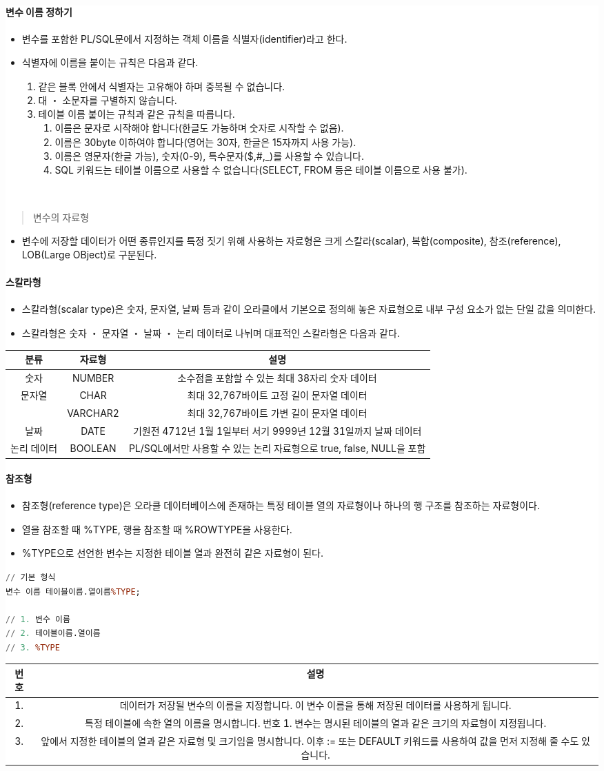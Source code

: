 #### 변수 이름 정하기

- 변수를 포함한 PL/SQL문에서 지정하는 객체 이름을 식별자(identifier)라고 한다.
- 식별자에 이름을 붙이는 규칙은 다음과 같다.
  
  1. 같은 블록 안에서 식별자는 고유해야 하며 중복될 수 없습니다.
  2. 대 ・ 소문자를 구별하지 않습니다.
  3. 테이블 이름 붙이는 규칙과 같은 규칙을 따릅니다.
     1. 이름은 문자로 시작해야 합니다(한글도 가능하며 숫자로 시작할 수 없음).
     2. 이름은 30byte 이하여야 합니다(영어는 30자, 한글은 15자까지 사용 가능).
     3. 이름은 영문자(한글 가능), 숫자(0-9), 특수문자($,#,\_)를 사용할 수 있습니다.
     4. SQL 키워드는 테이블 이름으로 사용할 수 없습니다(SELECT, FROM 등은 테이블 이름으로 사용 불가).
     
<br/>

> 변수의 자료형

- 변수에 저장할 데이터가 어떤 종류인지를 특정 짓기 위해 사용하는 자료형은 크게 스칼라(scalar), 복합(composite), 참조(reference), LOB(Large OBject)로 구분된다.

#### 스칼라형

- 스칼라형(scalar type)은 숫자, 문자열, 날짜 등과 같이 오라클에서 기본으로 정의해 놓은 자료형으로 내부 구성 요소가 없는 단일 값을 의미한다.

- 스칼라형은 숫자 ・ 문자열 ・ 날짜 ・ 논리 데이터로 나뉘며 대표적인 스칼라형은 다음과 같다.

| 분류 | 자료형 | 설명 |
|:---:|:-----:|:--------:|
| 숫자 | NUMBER | 소수점을 포함할 수 있는 최대 38자리 숫자 데이터 |
| 문자열 | CHAR | 최대 32,767바이트 고정 길이 문자열 데이터 |
| | VARCHAR2 | 최대 32,767바이트 가변 길이 문자열 데이터 |
| 날짜 | DATE | 기원전 4712년 1월 1일부터 서기 9999년 12월 31일까지 날짜 데이터 |
| 논리 데이터 | BOOLEAN | PL/SQL에서만 사용할 수 있는 논리 자료형으로 true, false, NULL을 포함 |

#### 참조형

- 참조형(reference type)은 오라클 데이터베이스에 존재하는 특정 테이블 열의 자료형이나 하나의 행 구조를 참조하는 자료형이다.
- 열을 참조할 때 %TYPE, 행을 참조할 때 %ROWTYPE을 사용한다.

- %TYPE으로 선언한 변수는 지정한 테이블 열과 완전히 같은 자료형이 된다.
```sql
// 기본 형식
변수 이름 테이블이름.열이름%TYPE;

// 1. 변수 이름
// 2. 테이블이름.열이름
// 3. %TYPE
```

| 번호 | 설명 |
|:---:|:--------:|
| 1. | 데이터가 저장될 변수의 이름을 지정합니다. 이 변수 이름을 통해 저장된 데이터를 사용하게 됩니다. |
| 2. | 특정 테이블에 속한 열의 이름을 명시합니다. 번호 1. 변수는 명시된 테이블의 열과 같은 크기의 자료형이 지정됩니다. |
| 3. | 앞에서 지정한 테이블의 열과 같은 자료형 및 크기임을 명시합니다. 이후 := 또는 DEFAULT 키워드를 사용하여 값을 먼저 지정해 줄 수도 있습니다. |
